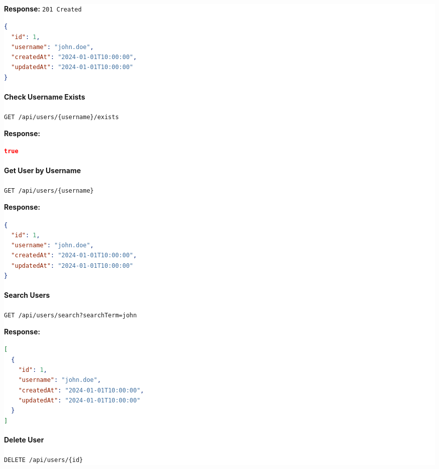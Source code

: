 **Response:** `201 Created`
```json
{
  "id": 1,
  "username": "john.doe",
  "createdAt": "2024-01-01T10:00:00",
  "updatedAt": "2024-01-01T10:00:00"
}
```

#### Check Username Exists
```http
GET /api/users/{username}/exists
```

**Response:**
```json
true
```

#### Get User by Username
```http
GET /api/users/{username}
```

**Response:**
```json
{
  "id": 1,
  "username": "john.doe",
  "createdAt": "2024-01-01T10:00:00",
  "updatedAt": "2024-01-01T10:00:00"
}
```

#### Search Users
```http
GET /api/users/search?searchTerm=john
```

**Response:**
```json
[
  {
    "id": 1,
    "username": "john.doe",
    "createdAt": "2024-01-01T10:00:00",
    "updatedAt": "2024-01-01T10:00:00"
  }
]
```

#### Delete User
```http
DELETE /api/users/{id}
```
